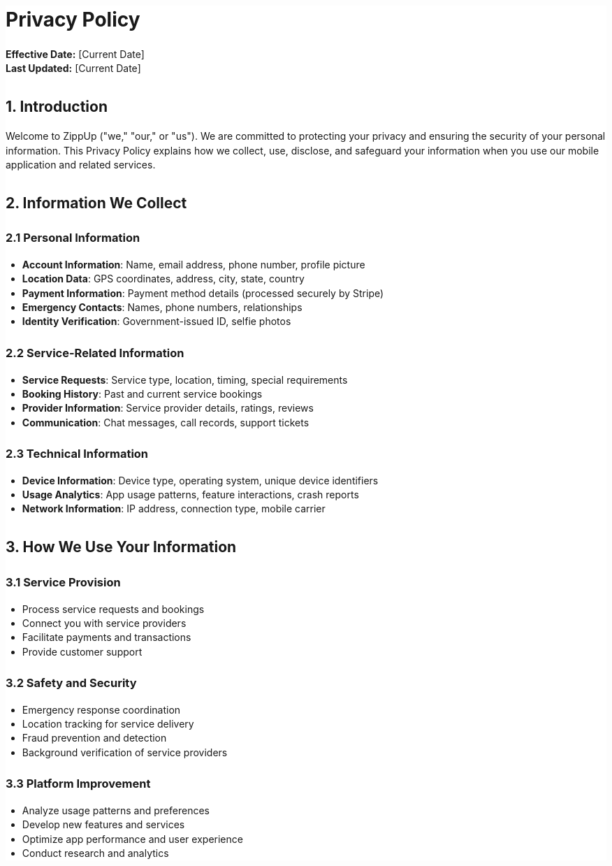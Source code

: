 # Privacy Policy

**Effective Date:** [Current Date]  
**Last Updated:** [Current Date]

## 1. Introduction

Welcome to ZippUp ("we," "our," or "us"). We are committed to protecting your privacy and ensuring the security of your personal information. This Privacy Policy explains how we collect, use, disclose, and safeguard your information when you use our mobile application and related services.

## 2. Information We Collect

### 2.1 Personal Information
- **Account Information**: Name, email address, phone number, profile picture
- **Location Data**: GPS coordinates, address, city, state, country
- **Payment Information**: Payment method details (processed securely by Stripe)
- **Emergency Contacts**: Names, phone numbers, relationships
- **Identity Verification**: Government-issued ID, selfie photos

### 2.2 Service-Related Information
- **Service Requests**: Service type, location, timing, special requirements
- **Booking History**: Past and current service bookings
- **Provider Information**: Service provider details, ratings, reviews
- **Communication**: Chat messages, call records, support tickets

### 2.3 Technical Information
- **Device Information**: Device type, operating system, unique device identifiers
- **Usage Analytics**: App usage patterns, feature interactions, crash reports
- **Network Information**: IP address, connection type, mobile carrier

## 3. How We Use Your Information

### 3.1 Service Provision
- Process service requests and bookings
- Connect you with service providers
- Facilitate payments and transactions
- Provide customer support

### 3.2 Safety and Security
- Emergency response coordination
- Location tracking for service delivery
- Fraud prevention and detection
- Background verification of service providers

### 3.3 Platform Improvement
- Analyze usage patterns and preferences
- Develop new features and services
- Optimize app performance and user experience
- Conduct research and analytics
